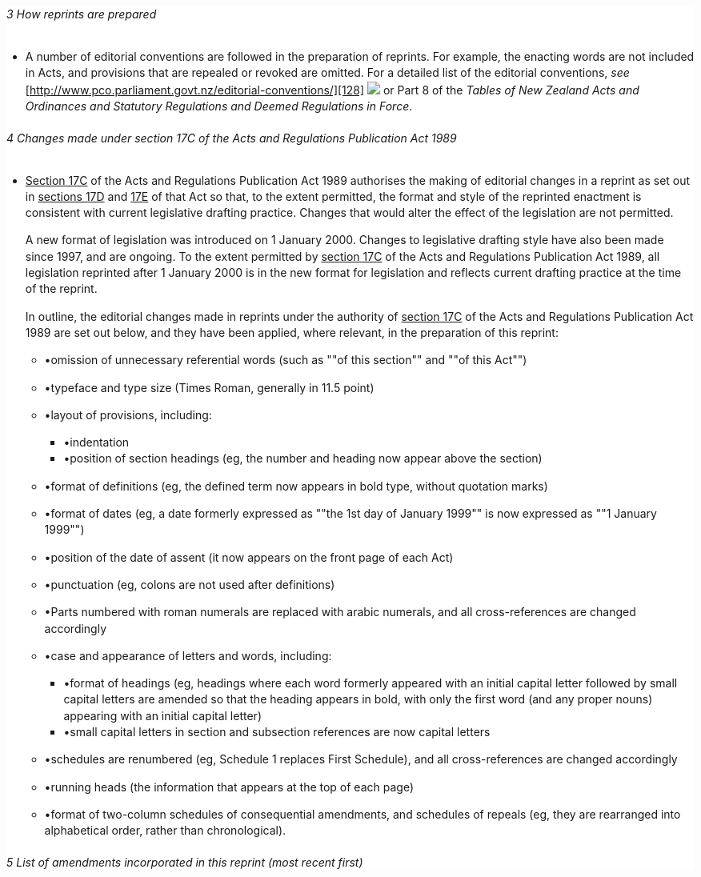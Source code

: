 ###### 3 How reprints are prepared
    
*   A number of editorial conventions are followed in the preparation of reprints. For example, the enacting words are not included in Acts, and provisions that are repealed or revoked are omitted. For a detailed list of the editorial conventions, _see_ [http://www.pco.parliament.govt.nz/editorial-conventions/][128] ![](/images/external_link.gif) or Part 8 of the _Tables of New Zealand Acts and Ordinances and Statutory Regulations and Deemed Regulations in Force_.

###### 4 Changes made under section 17C of the Acts and Regulations Publication Act 1989
    
*   [Section 17C][0] of the Acts and Regulations Publication Act 1989 authorises the making of editorial changes in a reprint as set out in [sections 17D][129] and [17E][130] of that Act so that, to the extent permitted, the format and style of the reprinted enactment is consistent with current legislative drafting practice. Changes that would alter the effect of the legislation are not permitted.
    
    A new format of legislation was introduced on 1 January 2000\. Changes to legislative drafting style have also been made since 1997, and are ongoing. To the extent permitted by [section 17C][0] of the Acts and Regulations Publication Act 1989, all legislation reprinted after 1 January 2000 is in the new format for legislation and reflects current drafting practice at the time of the reprint.
    
    In outline, the editorial changes made in reprints under the authority of [section 17C][0] of the Acts and Regulations Publication Act 1989 are set out below, and they have been applied, where relevant, in the preparation of this reprint:
        
    *   •omission of unnecessary referential words (such as ""of this section"" and ""of this Act"")
    *   •typeface and type size (Times Roman, generally in 11.5 point)
    *   •layout of provisions, including:
            
        *   •indentation
        *   •position of section headings (eg, the number and heading now appear above the section)
        
    *   •format of definitions (eg, the defined term now appears in bold type, without quotation marks)
    *   •format of dates (eg, a date formerly expressed as ""the 1st day of January 1999"" is now expressed as ""1 January 1999"")
    *   •position of the date of assent (it now appears on the front page of each Act)
    *   •punctuation (eg, colons are not used after definitions)
    *   •Parts numbered with roman numerals are replaced with arabic numerals, and all cross-references are changed accordingly
    *   •case and appearance of letters and words, including:
            
        *   •format of headings (eg, headings where each word formerly appeared with an initial capital letter followed by small capital letters are amended so that the heading appears in bold, with only the first word (and any proper nouns) appearing with an initial capital letter)
        *   •small capital letters in section and subsection references are now capital letters
        
    *   •schedules are renumbered (eg, Schedule 1 replaces First Schedule), and all cross-references are changed accordingly
    *   •running heads (the information that appears at the top of each page)
    *   •format of two-column schedules of consequential amendments, and schedules of repeals (eg, they are rearranged into alphabetical order, rather than chronological).
    
    

###### 5 List of amendments incorporated in this reprint (most recent first)
    

[0]: http://www.legislation.govt.nz/act/public/1977/0061/latest/link.aspx?id=DLM195466
[1]: http://www.legislation.govt.nz/act/public/1977/0061/latest/whole.html#DLM443686
[2]: http://www.legislation.govt.nz/act/public/1977/0061/latest/whole.html#DLM443688
[3]: http://www.legislation.govt.nz/act/public/1977/0061/latest/whole.html#DLM443689
[4]: http://www.legislation.govt.nz/act/public/1977/0061/latest/whole.html#DLM443820
[5]: http://www.legislation.govt.nz/act/public/1977/0061/latest/whole.html#DLM443835
[6]: http://www.legislation.govt.nz/act/public/1977/0061/latest/whole.html#DLM443836
[7]: http://www.legislation.govt.nz/act/public/1977/0061/latest/whole.html#DLM443838
[8]: http://www.legislation.govt.nz/act/public/1977/0061/latest/whole.html#DLM443839
[9]: http://www.legislation.govt.nz/act/public/1977/0061/latest/whole.html#DLM443840
[10]: http://www.legislation.govt.nz/act/public/1977/0061/latest/whole.html#DLM443841
[11]: http://www.legislation.govt.nz/act/public/1977/0061/latest/whole.html#DLM443848
[12]: http://www.legislation.govt.nz/act/public/1977/0061/latest/whole.html#DLM443855
[13]: http://www.legislation.govt.nz/act/public/1977/0061/latest/whole.html#DLM443861
[14]: http://www.legislation.govt.nz/act/public/1977/0061/latest/whole.html#DLM443867
[15]: http://www.legislation.govt.nz/act/public/1977/0061/latest/whole.html#DLM443872
[16]: http://www.legislation.govt.nz/act/public/1977/0061/latest/whole.html#DLM443874
[17]: http://www.legislation.govt.nz/act/public/1977/0061/latest/whole.html#DLM443876
[18]: http://www.legislation.govt.nz/act/public/1977/0061/latest/whole.html#DLM443878
[19]: http://www.legislation.govt.nz/act/public/1977/0061/latest/whole.html#DLM443880
[20]: http://www.legislation.govt.nz/act/public/1977/0061/latest/whole.html#DLM443881
[21]: http://www.legislation.govt.nz/act/public/1977/0061/latest/whole.html#DLM443882
[22]: http://www.legislation.govt.nz/act/public/1977/0061/latest/whole.html#DLM443884
[23]: http://www.legislation.govt.nz/act/public/1977/0061/latest/whole.html#DLM443885
[24]: http://www.legislation.govt.nz/act/public/1977/0061/latest/whole.html#DLM443886
[25]: http://www.legislation.govt.nz/act/public/1977/0061/latest/whole.html#DLM443889
[26]: http://www.legislation.govt.nz/act/public/1977/0061/latest/whole.html#DLM443892
[27]: http://www.legislation.govt.nz/act/public/1977/0061/latest/whole.html#DLM443896
[28]: http://www.legislation.govt.nz/act/public/1977/0061/latest/whole.html#DLM443897
[29]: http://www.legislation.govt.nz/act/public/1977/0061/latest/whole.html#DLM444001
[30]: http://www.legislation.govt.nz/act/public/1977/0061/latest/whole.html#DLM444002
[31]: http://www.legislation.govt.nz/act/public/1977/0061/latest/whole.html#DLM444003
[32]: http://www.legislation.govt.nz/act/public/1977/0061/latest/whole.html#DLM444005
[33]: http://www.legislation.govt.nz/act/public/1977/0061/latest/whole.html#DLM444006
[34]: http://www.legislation.govt.nz/act/public/1977/0061/latest/whole.html#DLM444007
[35]: http://www.legislation.govt.nz/act/public/1977/0061/latest/whole.html#DLM444010
[36]: http://www.legislation.govt.nz/act/public/1977/0061/latest/whole.html#DLM444012
[37]: http://www.legislation.govt.nz/act/public/1977/0061/latest/whole.html#DLM444013
[38]: http://www.legislation.govt.nz/act/public/1977/0061/latest/whole.html#DLM444014
[39]: http://www.legislation.govt.nz/act/public/1977/0061/latest/whole.html#DLM444022
[40]: http://www.legislation.govt.nz/act/public/1977/0061/latest/whole.html#DLM4962100
[41]: http://www.legislation.govt.nz/act/public/1977/0061/latest/whole.html#DLM444025
[42]: http://www.legislation.govt.nz/act/public/1977/0061/latest/whole.html#DLM444029
[43]: http://www.legislation.govt.nz/act/public/1977/0061/latest/whole.html#DLM444035
[44]: http://www.legislation.govt.nz/act/public/1977/0061/latest/whole.html#DLM444037
[45]: http://www.legislation.govt.nz/act/public/1977/0061/latest/whole.html#DLM444038
[46]: http://www.legislation.govt.nz/act/public/1977/0061/latest/whole.html#DLM444042
[47]: http://www.legislation.govt.nz/act/public/1977/0061/latest/whole.html#DLM444043
[48]: http://www.legislation.govt.nz/act/public/1977/0061/latest/whole.html#DLM444045
[49]: http://www.legislation.govt.nz/act/public/1977/0061/latest/link.aspx?id=DLM204978
[50]: http://www.legislation.govt.nz/act/public/1977/0061/latest/link.aspx?id=DLM129117
[51]: http://www.legislation.govt.nz/act/public/1977/0061/latest/link.aspx?id=DLM280673
[52]: http://www.legislation.govt.nz/act/public/1977/0061/latest/link.aspx?id=DLM329600
[53]: http://www.legislation.govt.nz/act/public/1977/0061/latest/link.aspx?id=DLM346739
[54]: http://www.legislation.govt.nz/act/public/1977/0061/latest/link.aspx?id=DLM391005
[55]: http://www.legislation.govt.nz/act/public/1977/0061/latest/link.aspx?id=DLM292660
[56]: http://www.legislation.govt.nz/act/public/1977/0061/latest/link.aspx?id=DLM293196
[57]: http://www.legislation.govt.nz/act/public/1977/0061/latest/link.aspx?id=DLM280667
[58]: http://www.legislation.govt.nz/act/public/1977/0061/latest/link.aspx?id=DLM293308
[59]: http://www.legislation.govt.nz/act/public/1977/0061/latest/link.aspx?id=DLM1440300
[60]: http://www.legislation.govt.nz/act/public/1977/0061/latest/link.aspx?id=DLM441113
[61]: http://www.legislation.govt.nz/act/public/1977/0061/latest/link.aspx?id=DLM422493
[62]: http://www.legislation.govt.nz/act/public/1977/0061/latest/link.aspx?id=DLM391030
[63]: http://www.legislation.govt.nz/act/public/1977/0061/latest/link.aspx?id=DLM346740
[64]: http://www.legislation.govt.nz/act/public/1977/0061/latest/link.aspx?id=DLM280674
[65]: http://www.legislation.govt.nz/act/public/1977/0061/latest/link.aspx?id=DLM121273
[66]: http://www.legislation.govt.nz/act/public/1977/0061/latest/link.aspx?id=DLM423065
[67]: http://www.legislation.govt.nz/act/public/1977/0061/latest/link.aspx?id=DLM1441347
[68]: http://www.legislation.govt.nz/act/public/1977/0061/latest/link.aspx?id=DLM387495
[69]: http://www.legislation.govt.nz/act/public/1977/0061/latest/link.aspx?id=DLM397288
[70]: http://www.legislation.govt.nz/act/public/1977/0061/latest/link.aspx?id=DLM138397
[71]: http://www.legislation.govt.nz/act/public/1977/0061/latest/link.aspx?id=DLM197075
[72]: http://www.legislation.govt.nz/act/public/1977/0061/latest/link.aspx?id=DLM249324
[73]: http://www.legislation.govt.nz/act/public/1977/0061/latest/link.aspx?id=DLM346745
[74]: http://www.legislation.govt.nz/act/public/1977/0061/latest/link.aspx?id=DLM280675
[75]: http://www.legislation.govt.nz/act/public/1977/0061/latest/link.aspx?id=DLM302521
[76]: http://www.legislation.govt.nz/act/public/1977/0061/latest/link.aspx?id=DLM121274
[77]: http://www.legislation.govt.nz/act/public/1977/0061/latest/link.aspx?id=DLM197801
[78]: http://www.legislation.govt.nz/act/public/1977/0061/latest/link.aspx?id=DLM54921
[79]: http://www.legislation.govt.nz/act/public/1977/0061/latest/link.aspx?id=DLM346746
[80]: http://www.legislation.govt.nz/act/public/1977/0061/latest/link.aspx?id=DLM121275
[81]: http://www.legislation.govt.nz/act/public/1977/0061/latest/link.aspx?id=DLM280676
[82]: http://www.legislation.govt.nz/act/public/1977/0061/latest/link.aspx?id=DLM54927
[83]: http://www.legislation.govt.nz/act/public/1977/0061/latest/link.aspx?id=DLM346747
[84]: http://www.legislation.govt.nz/act/public/1977/0061/latest/link.aspx?id=DLM137638
[85]: http://www.legislation.govt.nz/act/public/1977/0061/latest/link.aspx?id=DLM121278
[86]: http://www.legislation.govt.nz/act/public/1977/0061/latest/link.aspx?id=DLM346752
[87]: http://www.legislation.govt.nz/act/public/1977/0061/latest/link.aspx?id=DLM390653
[88]: http://www.legislation.govt.nz/act/public/1977/0061/latest/link.aspx?id=DLM280680
[89]: http://www.legislation.govt.nz/act/public/1977/0061/latest/link.aspx?id=DLM346754
[90]: http://www.legislation.govt.nz/act/public/1977/0061/latest/link.aspx?id=DLM121279
[91]: http://www.legislation.govt.nz/act/public/1977/0061/latest/link.aspx?id=DLM346755
[92]: http://www.legislation.govt.nz/act/public/1977/0061/latest/link.aspx?id=DLM59015
[93]: http://www.legislation.govt.nz/act/public/1977/0061/latest/link.aspx?id=DLM59033
[94]: http://www.legislation.govt.nz/act/public/1977/0061/latest/link.aspx?id=DLM346756
[95]: http://www.legislation.govt.nz/act/public/1977/0061/latest/link.aspx?id=DLM35049
[96]: http://www.legislation.govt.nz/act/public/1977/0061/latest/link.aspx?id=DLM230219
[97]: http://www.legislation.govt.nz/act/public/1977/0061/latest/link.aspx?id=DLM280681
[98]: http://www.legislation.govt.nz/act/public/1977/0061/latest/link.aspx?id=DLM356880
[99]: http://www.legislation.govt.nz/act/public/1977/0061/latest/link.aspx?id=DLM358540
[100]: http://www.legislation.govt.nz/act/public/1977/0061/latest/link.aspx?id=DLM261954
[101]: http://www.legislation.govt.nz/act/public/1977/0061/latest/link.aspx?id=DLM261978
[102]: http://www.legislation.govt.nz/act/public/1977/0061/latest/link.aspx?id=DLM277432
[103]: http://www.legislation.govt.nz/act/public/1977/0061/latest/link.aspx?id=DLM364757
[104]: http://www.legislation.govt.nz/act/public/1977/0061/latest/link.aspx?id=DLM297916
[105]: http://www.legislation.govt.nz/act/public/1977/0061/latest/link.aspx?id=DLM110985
[106]: http://www.legislation.govt.nz/act/public/1977/0061/latest/link.aspx?id=DLM346757
[107]: http://www.legislation.govt.nz/act/public/1977/0061/latest/link.aspx?id=DLM1048943
[108]: http://www.legislation.govt.nz/act/public/1977/0061/latest/link.aspx?id=DLM346758
[109]: http://www.legislation.govt.nz/act/public/1977/0061/latest/link.aspx?id=DLM3136800
[110]: http://www.legislation.govt.nz/act/public/1977/0061/latest/link.aspx?id=DLM3136868
[111]: http://www.legislation.govt.nz/act/public/1977/0061/latest/link.aspx?id=DLM346761
[112]: http://www.legislation.govt.nz/act/public/1977/0061/latest/link.aspx?id=DLM3360714
[113]: http://www.legislation.govt.nz/act/public/1977/0061/latest/link.aspx?id=DLM280683
[114]: http://www.legislation.govt.nz/act/public/1977/0061/latest/link.aspx?id=DLM101353
[115]: http://www.legislation.govt.nz/act/public/1977/0061/latest/link.aspx?id=DLM364791
[116]: http://www.legislation.govt.nz/act/public/1977/0061/latest/link.aspx?id=DLM377692
[117]: http://www.legislation.govt.nz/act/public/1977/0061/latest/link.aspx?id=DLM293189
[118]: http://www.legislation.govt.nz/act/public/1977/0061/latest/link.aspx?id=DLM396810
[119]: http://www.legislation.govt.nz/act/public/1977/0061/latest/link.aspx?id=DLM388024
[120]: http://www.legislation.govt.nz/act/public/1977/0061/latest/link.aspx?id=DLM336804
[121]: http://www.legislation.govt.nz/act/public/1977/0061/latest/link.aspx?id=DLM110991
[122]: http://www.legislation.govt.nz/act/public/1977/0061/latest/link.aspx?id=DLM346763
[123]: http://www.legislation.govt.nz/act/public/1977/0061/latest/link.aspx?id=DLM167883
[124]: http://www.legislation.govt.nz/act/public/1977/0061/latest/link.aspx?id=DLM201377
[125]: http://www.legislation.govt.nz/act/public/1977/0061/latest/link.aspx?id=DLM346733
[126]: http://www.pco.parliament.govt.nz/reprints/
[127]: http://www.legislation.govt.nz/act/public/1977/0061/latest/link.aspx?id=DLM195439
[128]: http://www.pco.parliament.govt.nz/editorial-conventions/
[129]: http://www.legislation.govt.nz/act/public/1977/0061/latest/link.aspx?id=DLM195468
[130]: http://www.legislation.govt.nz/act/public/1977/0061/latest/link.aspx?id=DLM195470
[131]: http://www.legislation.govt.nz/act/public/1977/0061/latest/link.aspx?id=DLM167877
[132]: http://www.legislation.govt.nz/act/public/1977/0061/latest/link.aspx?id=DLM121266
[133]: http://www.legislation.govt.nz/act/public/1977/0061/latest/link.aspx?id=DLM110979